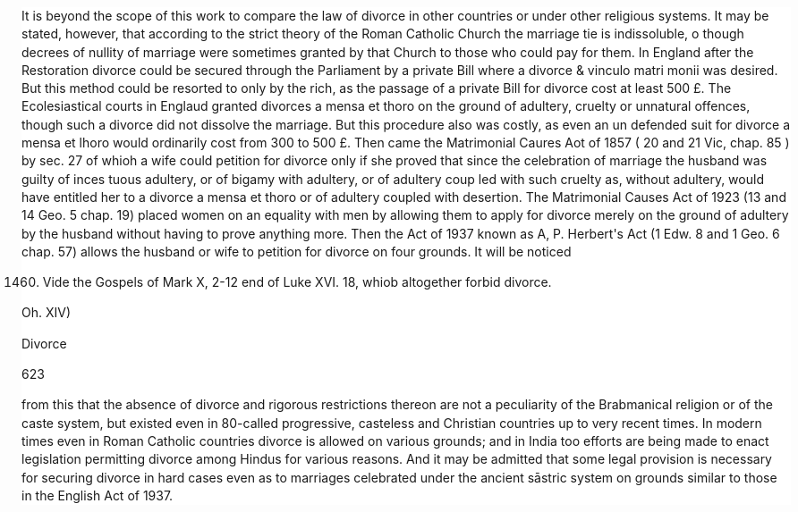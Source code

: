It is beyond the scope of this work to compare the law of divorce in other countries or under other religious systems. It may be stated, however, that according to the strict theory of the Roman Catholic Church the marriage tie is indissoluble, o though decrees of nullity of marriage were sometimes granted by that Church to those who could pay for them. In England after the Restoration divorce could be secured through the Parliament by a private Bill where a divorce & vinculo matri monii was desired. But this method could be resorted to only by the rich, as the passage of a private Bill for divorce cost at least 500 £. The Ecolesiastical courts in Englaud granted divorces a mensa et thoro on the ground of adultery, cruelty or unnatural offences, though such a divorce did not dissolve the marriage. But this procedure also was costly, as even an un defended suit for divorce a mensa et lhoro would ordinarily cost from 300 to 500 £. Then came the Matrimonial Caures Aot of 1857 ( 20 and 21 Vic, chap. 85 ) by sec. 27 of whioh a wife could petition for divorce only if she proved that since the celebration of marriage the husband was guilty of inces tuous adultery, or of bigamy with adultery, or of adultery coup led with such cruelty as, without adultery, would have entitled her to a divorce a mensa et thoro or of adultery coupled with desertion. The Matrimonial Causes Act of 1923 (13 and 14 Geo. 5 chap. 19) placed women on an equality with men by allowing them to apply for divorce merely on the ground of adultery by the husband without having to prove anything more. Then the Act of 1937 known as A, P. Herbert's Act (1 Edw. 8 and 1 Geo. 6 chap. 57) allows the husband or wife to petition for divorce on four grounds. It will be noticed 

1460. Vide the Gospels of Mark X, 2-12 end of Luke XVI. 18, whiob altogether forbid divorce. 

Oh. XIV) 

Divorce 

623 

from this that the absence of divorce and rigorous restrictions thereon are not a peculiarity of the Brabmanical religion or of the caste system, but existed even in 80-called progressive, casteless and Christian countries up to very recent times. In modern times even in Roman Catholic countries divorce is allowed on various grounds; and in India too efforts are being made to enact legislation permitting divorce among Hindus for various reasons. And it may be admitted that some legal provision is necessary for securing divorce in hard cases even as to marriages celebrated under the ancient sāstric system on grounds similar to those in the English Act of 1937. 
